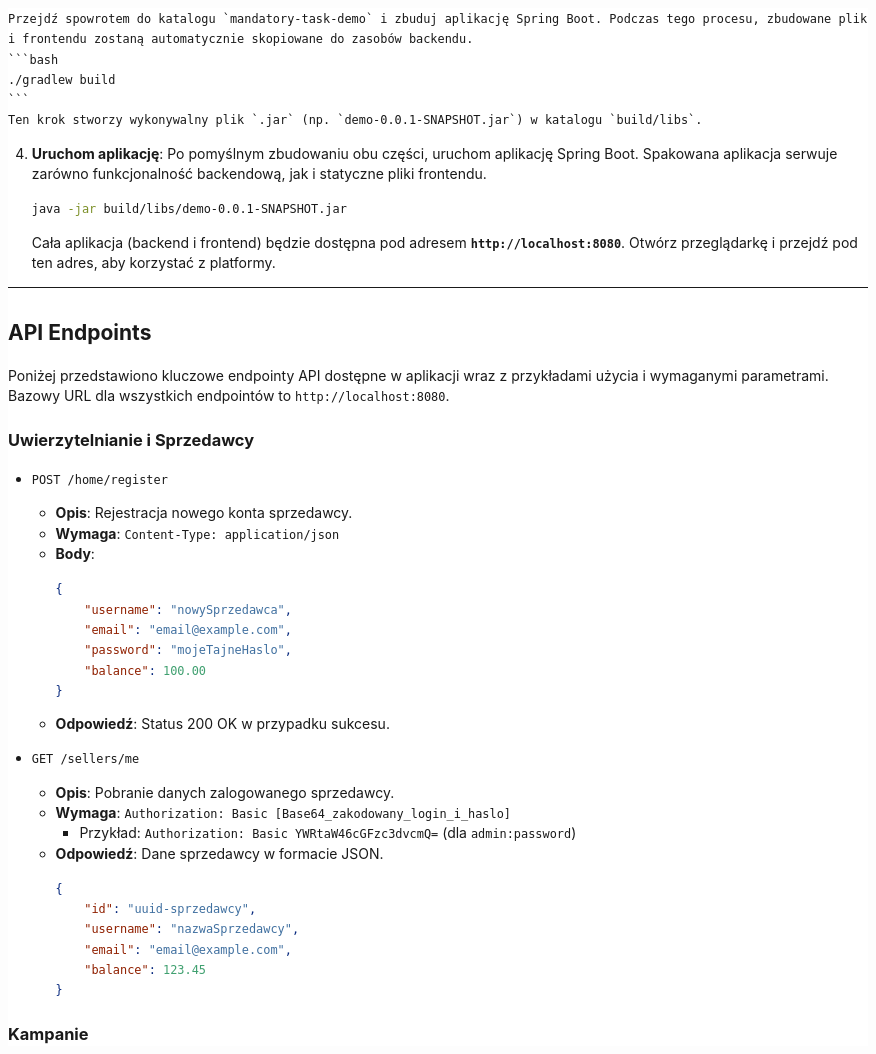     Przejdź spowrotem do katalogu `mandatory-task-demo` i zbuduj aplikację Spring Boot. Podczas tego procesu, zbudowane pliki frontendu zostaną automatycznie skopiowane do zasobów backendu.
    ```bash
    ./gradlew build
    ```
    Ten krok stworzy wykonywalny plik `.jar` (np. `demo-0.0.1-SNAPSHOT.jar`) w katalogu `build/libs`.
4.  **Uruchom aplikację**:
    Po pomyślnym zbudowaniu obu części, uruchom aplikację Spring Boot. Spakowana aplikacja serwuje zarówno funkcjonalność backendową, jak i statyczne pliki frontendu.
    ```bash
    java -jar build/libs/demo-0.0.1-SNAPSHOT.jar
    ```
    Cała aplikacja (backend i frontend) będzie dostępna pod adresem **`http://localhost:8080`**. Otwórz przeglądarkę i przejdź pod ten adres, aby korzystać z platformy.

---
## API Endpoints

Poniżej przedstawiono kluczowe endpointy API dostępne w aplikacji wraz z przykładami użycia i wymaganymi parametrami. Bazowy URL dla wszystkich endpointów to `http://localhost:8080`.

### Uwierzytelnianie i Sprzedawcy

-   `POST /home/register`
    -   **Opis**: Rejestracja nowego konta sprzedawcy.
    -   **Wymaga**: `Content-Type: application/json`
    -   **Body**:
        ```json
        {
            "username": "nowySprzedawca",
            "email": "email@example.com",
            "password": "mojeTajneHaslo",
            "balance": 100.00
        }
        ```
    -   **Odpowiedź**: Status 200 OK w przypadku sukcesu.

-   `GET /sellers/me`
    -   **Opis**: Pobranie danych zalogowanego sprzedawcy.
    -   **Wymaga**: `Authorization: Basic [Base64_zakodowany_login_i_haslo]`
        -   Przykład: `Authorization: Basic YWRtaW46cGFzc3dvcmQ=` (dla `admin:password`)
    -   **Odpowiedź**: Dane sprzedawcy w formacie JSON.
        ```json
        {
            "id": "uuid-sprzedawcy",
            "username": "nazwaSprzedawcy",
            "email": "email@example.com",
            "balance": 123.45
        }
        ```

### Kampanie
